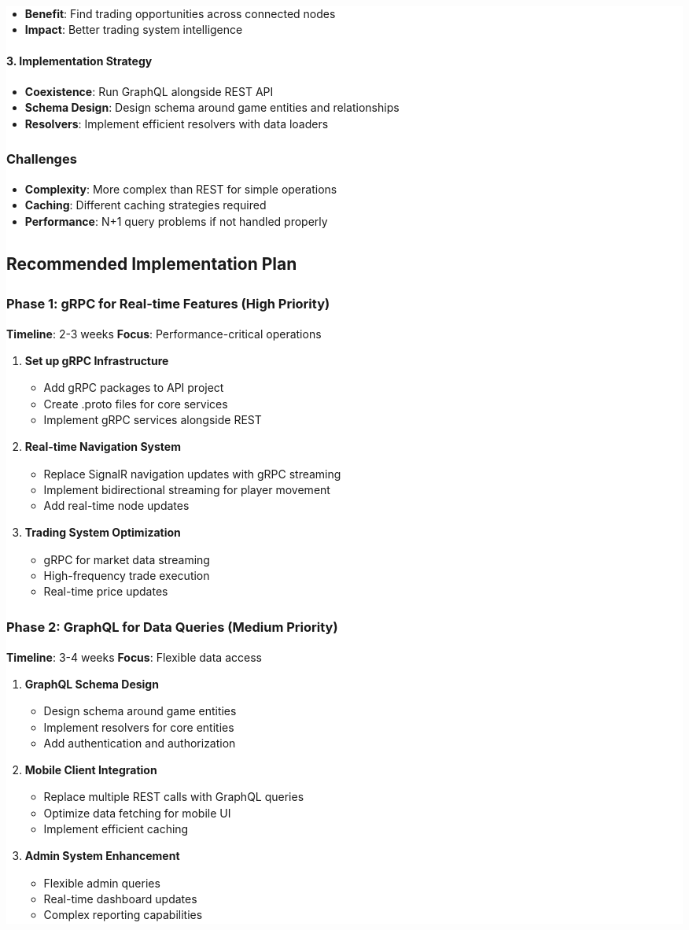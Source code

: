 ```graphql
```
- **Benefit**: Find trading opportunities across connected nodes
- **Impact**: Better trading system intelligence

#### 3. **Implementation Strategy**
- **Coexistence**: Run GraphQL alongside REST API
- **Schema Design**: Design schema around game entities and relationships
- **Resolvers**: Implement efficient resolvers with data loaders

### Challenges
- **Complexity**: More complex than REST for simple operations
- **Caching**: Different caching strategies required
- **Performance**: N+1 query problems if not handled properly

## Recommended Implementation Plan

### Phase 1: gRPC for Real-time Features (High Priority)
**Timeline**: 2-3 weeks
**Focus**: Performance-critical operations

1. **Set up gRPC Infrastructure**
   - Add gRPC packages to API project
   - Create .proto files for core services
   - Implement gRPC services alongside REST

2. **Real-time Navigation System**
   - Replace SignalR navigation updates with gRPC streaming
   - Implement bidirectional streaming for player movement
   - Add real-time node updates

3. **Trading System Optimization**
   - gRPC for market data streaming
   - High-frequency trade execution
   - Real-time price updates

### Phase 2: GraphQL for Data Queries (Medium Priority)
**Timeline**: 3-4 weeks
**Focus**: Flexible data access

1. **GraphQL Schema Design**
   - Design schema around game entities
   - Implement resolvers for core entities
   - Add authentication and authorization

2. **Mobile Client Integration**
   - Replace multiple REST calls with GraphQL queries
   - Optimize data fetching for mobile UI
   - Implement efficient caching

3. **Admin System Enhancement**
   - Flexible admin queries
   - Real-time dashboard updates
   - Complex reporting capabilities
